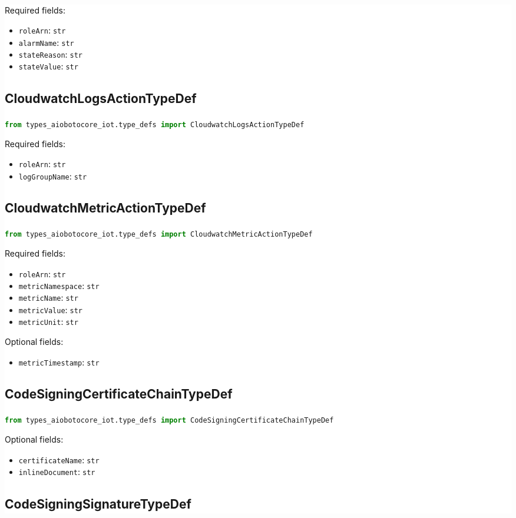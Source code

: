 Required fields:

- `roleArn`: `str`
- `alarmName`: `str`
- `stateReason`: `str`
- `stateValue`: `str`

<a id="cloudwatchlogsactiontypedef"></a>

## CloudwatchLogsActionTypeDef

```python
from types_aiobotocore_iot.type_defs import CloudwatchLogsActionTypeDef
```

Required fields:

- `roleArn`: `str`
- `logGroupName`: `str`

<a id="cloudwatchmetricactiontypedef"></a>

## CloudwatchMetricActionTypeDef

```python
from types_aiobotocore_iot.type_defs import CloudwatchMetricActionTypeDef
```

Required fields:

- `roleArn`: `str`
- `metricNamespace`: `str`
- `metricName`: `str`
- `metricValue`: `str`
- `metricUnit`: `str`

Optional fields:

- `metricTimestamp`: `str`

<a id="codesigningcertificatechaintypedef"></a>

## CodeSigningCertificateChainTypeDef

```python
from types_aiobotocore_iot.type_defs import CodeSigningCertificateChainTypeDef
```

Optional fields:

- `certificateName`: `str`
- `inlineDocument`: `str`

<a id="codesigningsignaturetypedef"></a>

## CodeSigningSignatureTypeDef
